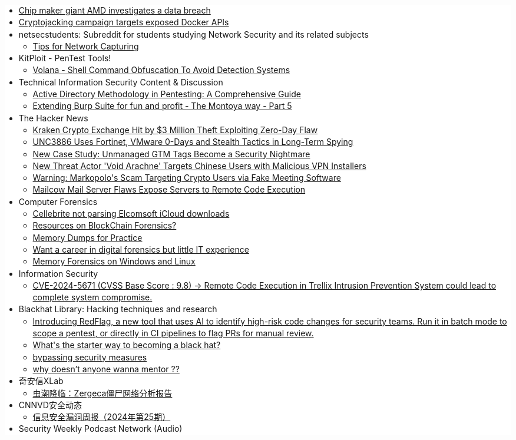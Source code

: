   - [Chip maker giant AMD investigates a data breach](https://securityaffairs.com/164676/data-breach/amd-investigates-data-breach.html)
  - [Cryptojacking campaign targets exposed Docker APIs](https://securityaffairs.com/164668/cyber-crime/malware-campaign-docker-api-endpoints.html)
- netsecstudents: Subreddit for students studying Network Security and its related subjects
  - [Tips for Network Capturing](https://www.reddit.com/r/netsecstudents/comments/1djsp43/tips_for_network_capturing/)
- KitPloit - PenTest Tools!
  - [Volana - Shell Command Obfuscation To Avoid Detection Systems](http://www.kitploit.com/2024/06/volana-shell-command-obfuscation-to.html)
- Technical Information Security Content & Discussion
  - [Active Directory Methodology in Pentesting: A Comprehensive Guide](https://www.reddit.com/r/netsec/comments/1djdwxi/active_directory_methodology_in_pentesting_a/)
  - [Extending Burp Suite for fun and profit - The Montoya way - Part 5](https://www.reddit.com/r/netsec/comments/1djhdcw/extending_burp_suite_for_fun_and_profit_the/)
- The Hacker News
  - [Kraken Crypto Exchange Hit by $3 Million Theft Exploiting Zero-Day Flaw](https://thehackernews.com/2024/06/kraken-crypto-exchange-hit-by-3-million.html)
  - [UNC3886 Uses Fortinet, VMware 0-Days and Stealth Tactics in Long-Term Spying](https://thehackernews.com/2024/06/chinese-cyber-espionage-group-exploits.html)
  - [New Case Study: Unmanaged GTM Tags Become a Security Nightmare](https://thehackernews.com/2024/06/new-case-study-unmanaged-gtm-tags.html)
  - [New Threat Actor 'Void Arachne' Targets Chinese Users with Malicious VPN Installers](https://thehackernews.com/2024/06/void-arachne-uses-deepfakes-and-ai-to.html)
  - [Warning: Markopolo's Scam Targeting Crypto Users via Fake Meeting Software](https://thehackernews.com/2024/06/warning-markopolos-scam-targeting.html)
  - [Mailcow Mail Server Flaws Expose Servers to Remote Code Execution](https://thehackernews.com/2024/06/mailcow-mail-server-flaws-expose.html)
- Computer Forensics
  - [Cellebrite not parsing Elcomsoft iCloud downloads](https://www.reddit.com/r/computerforensics/comments/1djr0vj/cellebrite_not_parsing_elcomsoft_icloud_downloads/)
  - [Resources on BlockChain Forensics?](https://www.reddit.com/r/computerforensics/comments/1djngu6/resources_on_blockchain_forensics/)
  - [Memory Dumps for Practice](https://www.reddit.com/r/computerforensics/comments/1djh7tv/memory_dumps_for_practice/)
  - [Want a career in digital forensics but little IT experience](https://www.reddit.com/r/computerforensics/comments/1djmlhm/want_a_career_in_digital_forensics_but_little_it/)
  - [Memory Forensics on Windows and Linux](https://www.reddit.com/r/computerforensics/comments/1dj61jg/memory_forensics_on_windows_and_linux/)
- Information Security
  - [CVE-2024-5671 (CVSS Base Score : 9.8) -> Remote Code Execution in Trellix Intrusion Prevention System could lead to complete system compromise.](https://www.reddit.com/r/Information_Security/comments/1djk1ub/cve20245671_cvss_base_score_98_remote_code/)
- Blackhat Library: Hacking techniques and research
  - [Introducing RedFlag, a new tool that uses AI to identify high-risk code changes for security teams. Run it in batch mode to scope a pentest, or directly in CI pipelines to flag PRs for manual review.](https://www.reddit.com/r/blackhat/comments/1dji050/introducing_redflag_a_new_tool_that_uses_ai_to/)
  - [What's the starter way to becoming a black hat?](https://www.reddit.com/r/blackhat/comments/1djvvnf/whats_the_starter_way_to_becoming_a_black_hat/)
  - [bypassing security measures](https://www.reddit.com/r/blackhat/comments/1dj9api/bypassing_security_measures/)
  - [why doesn’t anyone wanna mentor ??](https://www.reddit.com/r/blackhat/comments/1dj9h0u/why_doesnt_anyone_wanna_mentor/)
- 奇安信XLab
  - [虫潮降临：Zergeca僵尸网络分析报告](https://mp.weixin.qq.com/s?__biz=MzkxMDYzODQxNA==&mid=2247483735&idx=1&sn=b881440c98cd3d0e4b78a2f60338e792&chksm=c1292d76f65ea460abe1f78e3f5da2952650d56d69f3671952cd2f82bcdfaf7a35616af5f6d4&scene=58&subscene=0#rd)
- CNNVD安全动态
  - [信息安全漏洞周报（2024年第25期）](https://mp.weixin.qq.com/s?__biz=MzAxODY1OTM5OQ==&mid=2651449640&idx=1&sn=099195ee328e5529a623c60dd0697859&chksm=802fa800b7582116b5b9d97b27905604cdb1f99d5a2d955a895d8cc9770ed1eedbcef9c1ac80&scene=58&subscene=0#rd)
- Security Weekly Podcast Network (Audio)